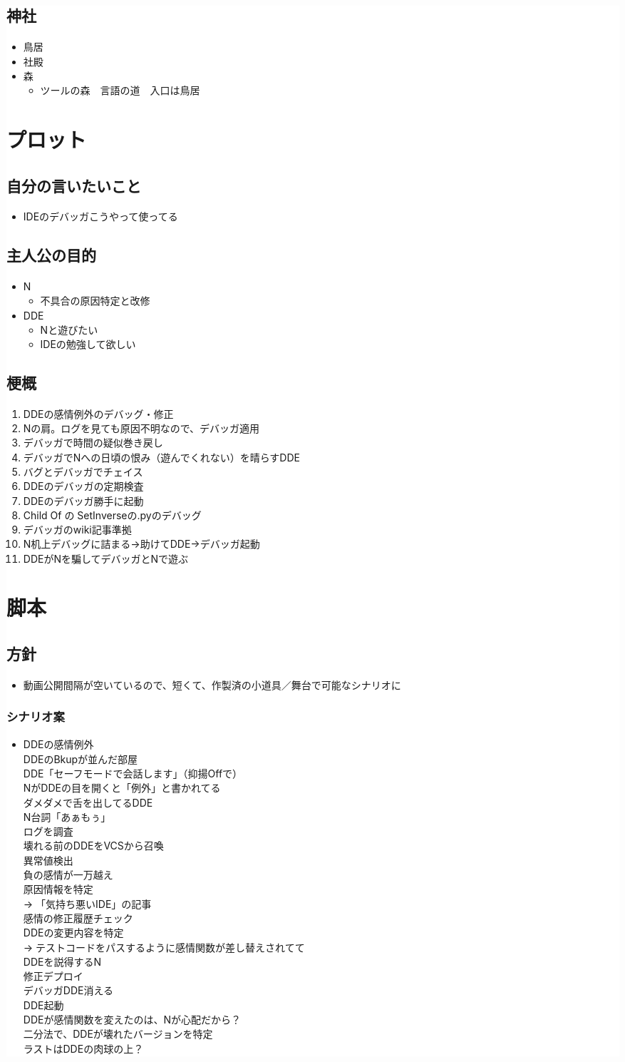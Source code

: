 ## 神社	
* 鳥居	
* 社殿	
* 森
  * ツールの森　言語の道　入口は鳥居	


# プロット
## 自分の言いたいこと
* IDEのデバッガこうやって使ってる
## 主人公の目的
* N
  * 不具合の原因特定と改修
* DDE
  * Nと遊びたい
  * IDEの勉強して欲しい
## 梗概
1. DDEの感情例外のデバッグ・修正
20. Nの肩。ログを見ても原因不明なので、デバッガ適用
30. デバッガで時間の疑似巻き戻し
40. デバッガでNへの日頃の恨み（遊んでくれない）を晴らすDDE
50. バグとデバッガでチェイス
60. DDEのデバッガの定期検査
70. DDEのデバッガ勝手に起動
80. Child Of の SetInverseの.pyのデバッグ
90. デバッガのwiki記事準拠
100. N机上デバッグに詰まる→助けてDDE→デバッガ起動
110. DDEがNを騙してデバッガとNで遊ぶ
# 脚本
## 方針
* 動画公開間隔が空いているので、短くて、作製済の小道具／舞台で可能なシナリオに
### シナリオ案
* DDEの感情例外  
DDEのBkupが並んだ部屋  
DDE「セーフモードで会話します」（抑揚Offで）  
NがDDEの目を開くと「例外」と書かれてる  
ダメダメで舌を出してるDDE  
N台詞「あぁもぅ」  
ログを調査  
壊れる前のDDEをVCSから召喚  
異常値検出  
負の感情が一万越え  
原因情報を特定  
-> 「気持ち悪いIDE」の記事  
感情の修正履歴チェック  
DDEの変更内容を特定  
-> テストコードをパスするように感情関数が差し替えされてて  
DDEを説得するN  
修正デプロイ  
デバッガDDE消える  
DDE起動  
DDEが感情関数を変えたのは、Nが心配だから？  
二分法で、DDEが壊れたバージョンを特定  
ラストはDDEの肉球の上？  